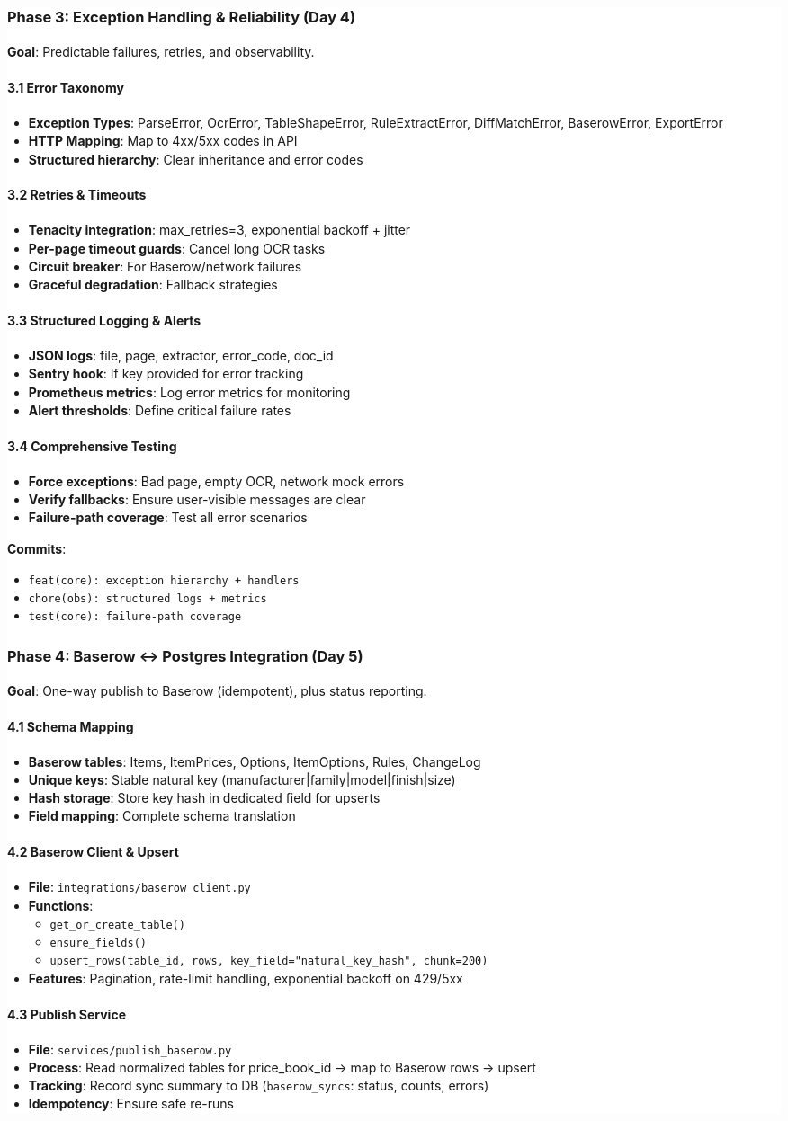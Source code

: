 ### Phase 3: Exception Handling & Reliability (Day 4)
**Goal**: Predictable failures, retries, and observability.

#### 3.1 Error Taxonomy
- **Exception Types**: ParseError, OcrError, TableShapeError, RuleExtractError, DiffMatchError, BaserowError, ExportError
- **HTTP Mapping**: Map to 4xx/5xx codes in API
- **Structured hierarchy**: Clear inheritance and error codes

#### 3.2 Retries & Timeouts
- **Tenacity integration**: max_retries=3, exponential backoff + jitter
- **Per-page timeout guards**: Cancel long OCR tasks
- **Circuit breaker**: For Baserow/network failures
- **Graceful degradation**: Fallback strategies

#### 3.3 Structured Logging & Alerts
- **JSON logs**: file, page, extractor, error_code, doc_id
- **Sentry hook**: If key provided for error tracking
- **Prometheus metrics**: Log error metrics for monitoring
- **Alert thresholds**: Define critical failure rates

#### 3.4 Comprehensive Testing
- **Force exceptions**: Bad page, empty OCR, network mock errors
- **Verify fallbacks**: Ensure user-visible messages are clear
- **Failure-path coverage**: Test all error scenarios

**Commits**:
- `feat(core): exception hierarchy + handlers`
- `chore(obs): structured logs + metrics`
- `test(core): failure-path coverage`

### Phase 4: Baserow ↔ Postgres Integration (Day 5)
**Goal**: One-way publish to Baserow (idempotent), plus status reporting.

#### 4.1 Schema Mapping
- **Baserow tables**: Items, ItemPrices, Options, ItemOptions, Rules, ChangeLog
- **Unique keys**: Stable natural key (manufacturer|family|model|finish|size)
- **Hash storage**: Store key hash in dedicated field for upserts
- **Field mapping**: Complete schema translation

#### 4.2 Baserow Client & Upsert
- **File**: `integrations/baserow_client.py`
- **Functions**:
  - `get_or_create_table()`
  - `ensure_fields()`
  - `upsert_rows(table_id, rows, key_field="natural_key_hash", chunk=200)`
- **Features**: Pagination, rate-limit handling, exponential backoff on 429/5xx

#### 4.3 Publish Service
- **File**: `services/publish_baserow.py`
- **Process**: Read normalized tables for price_book_id → map to Baserow rows → upsert
- **Tracking**: Record sync summary to DB (`baserow_syncs`: status, counts, errors)
- **Idempotency**: Ensure safe re-runs
